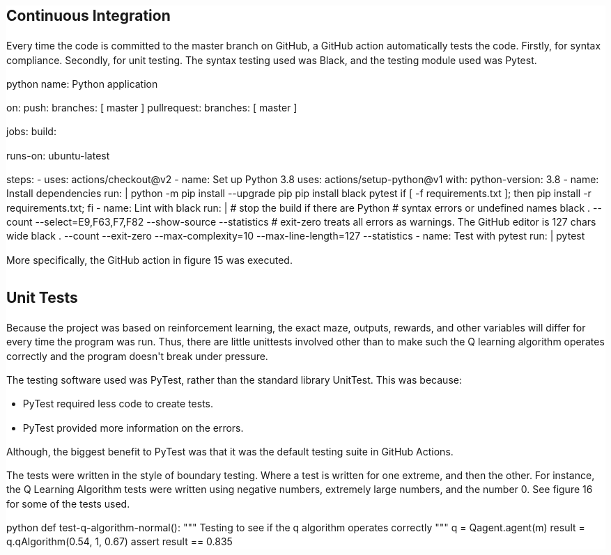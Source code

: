Continuous Integration
----------------------

Every time the code is committed to the master branch on GitHub, a
GitHub action automatically tests the code. Firstly, for syntax
compliance. Secondly, for unit testing. The syntax testing used was
Black, and the testing module used was Pytest.

python name: Python application

on: push: branches: \[ master \] pullrequest: branches: \[ master \]

jobs: build:

runs-on: ubuntu-latest

steps: - uses: actions/checkout\@v2 - name: Set up Python 3.8 uses:
actions/setup-python\@v1 with: python-version: 3.8 - name: Install
dependencies run: \| python -m pip install --upgrade pip pip install
black pytest if \[ -f requirements.txt \]; then pip install -r
requirements.txt; fi - name: Lint with black run: \| \# stop the build
if there are Python \# syntax errors or undefined names black . --count
--select=E9,F63,F7,F82 --show-source --statistics \# exit-zero treats
all errors as warnings. The GitHub editor is 127 chars wide black .
--count --exit-zero --max-complexity=10 --max-line-length=127
--statistics - name: Test with pytest run: \| pytest

More specifically, the GitHub action in figure 15 was executed.

Unit Tests
----------

Because the project was based on reinforcement learning, the exact maze,
outputs, rewards, and other variables will differ for every time the
program was run. Thus, there are little unittests involved other than to
make such the Q learning algorithm operates correctly and the program
doesn't break under pressure.

The testing software used was PyTest, rather than the standard library
UnitTest. This was because:

-   PyTest required less code to create tests.

-   PyTest provided more information on the errors.

Although, the biggest benefit to PyTest was that it was the default
testing suite in GitHub Actions.

The tests were written in the style of boundary testing. Where a test is
written for one extreme, and then the other. For instance, the Q
Learning Algorithm tests were written using negative numbers, extremely
large numbers, and the number 0. See figure 16 for some of the tests
used.

python def test-q-algorithm-normal(): \"\"\" Testing to see if the q
algorithm operates correctly \"\"\" q = Qagent.agent(m) result =
q.qAlgorithm(0.54, 1, 0.67) assert result == 0.835
